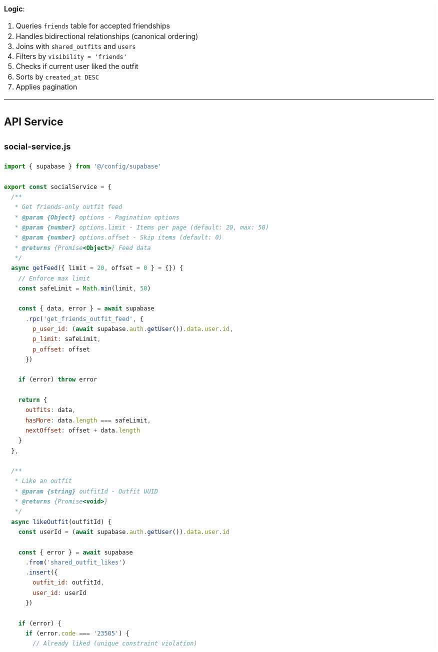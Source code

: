 **Logic**:
1. Queries `friends` table for accepted friendships
2. Handles bidirectional relationships (canonical ordering)
3. Joins with `shared_outfits` and `users`
4. Filters by `visibility = 'friends'`
5. Checks if current user liked the outfit
6. Sorts by `created_at DESC`
7. Applies pagination

---

## API Service

### social-service.js
```js
import { supabase } from '@/config/supabase'

export const socialService = {
  /**
   * Get friends-only outfit feed
   * @param {Object} options - Pagination options
   * @param {number} options.limit - Items per page (default: 20, max: 50)
   * @param {number} options.offset - Skip items (default: 0)
   * @returns {Promise<Object>} Feed data
   */
  async getFeed({ limit = 20, offset = 0 } = {}) {
    // Enforce max limit
    const safeLimit = Math.min(limit, 50)

    const { data, error } = await supabase
      .rpc('get_friends_outfit_feed', {
        p_user_id: (await supabase.auth.getUser()).data.user.id,
        p_limit: safeLimit,
        p_offset: offset
      })

    if (error) throw error

    return {
      outfits: data,
      hasMore: data.length === safeLimit,
      nextOffset: offset + data.length
    }
  },

  /**
   * Like an outfit
   * @param {string} outfitId - Outfit UUID
   * @returns {Promise<void>}
   */
  async likeOutfit(outfitId) {
    const userId = (await supabase.auth.getUser()).data.user.id

    const { error } = await supabase
      .from('shared_outfit_likes')
      .insert({
        outfit_id: outfitId,
        user_id: userId
      })

    if (error) {
      if (error.code === '23505') {
        // Already liked (unique constraint violation)
```